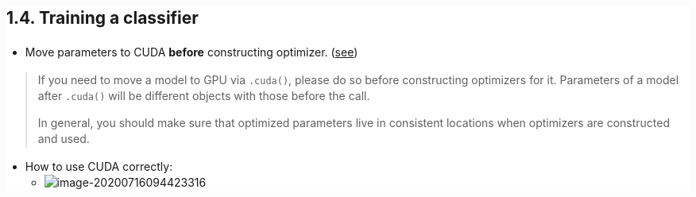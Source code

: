 ## 1.4. Training a classifier

- Move parameters to CUDA **before** constructing optimizer. ([see](https://pytorch.org/docs/stable/optim.html))

> If you need to move a model to GPU via `.cuda()`, please do so before constructing optimizers for it. Parameters of a model after `.cuda()` will be different objects with those before the call.
>
> In general, you should make sure that optimized parameters live in consistent locations when optimizers are constructed and used.

- How to use CUDA correctly:
    - ![image-20200716094423316](/home/lemon/Workspace/myCheatSheet/Pytorch/pic/tensor_tutorial.ipynb)